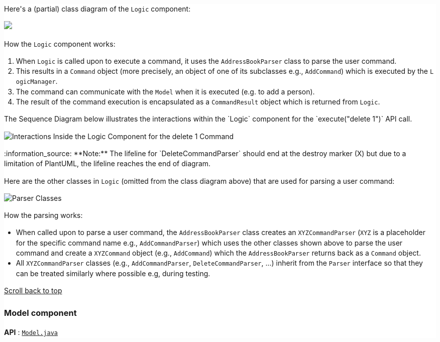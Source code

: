 Here's a (partial) class diagram of the `Logic` component:

<img src="images/LogicClassDiagram.png" width="550"/>

How the `Logic` component works:
1. When `Logic` is called upon to execute a command, it uses the `AddressBookParser` class to parse the user command.
1. This results in a `Command` object (more precisely, an object of one of its subclasses e.g., `AddCommand`) which is executed by the `LogicManager`.
1. The command can communicate with the `Model` when it is executed (e.g. to add a person).
1. The result of the command execution is encapsulated as a `CommandResult` object which is returned from `Logic`.
<div style="page-break-after: always;"></div>
The Sequence Diagram below illustrates the interactions within the `Logic` component for the `execute("delete 1")` API call.

![Interactions Inside the Logic Component for the `delete 1` Command](images/DeleteSequenceDiagram.png)

<div markdown="span" class="alert alert-info">:information_source: **Note:** The lifeline for `DeleteCommandParser` should end at the destroy marker (X) but due to a limitation of PlantUML, the lifeline reaches the end of diagram.
</div>
<div style="page-break-after: always;"></div>

Here are the other classes in `Logic` (omitted from the class diagram above) that are used for parsing a user command:

![Parser Classes](images/ParserClasses.png)

How the parsing works:
* When called upon to parse a user command, the `AddressBookParser` class creates an `XYZCommandParser` (`XYZ` is a placeholder for the specific command name e.g., `AddCommandParser`) which uses the other classes shown above to parse the user command and create a `XYZCommand` object (e.g., `AddCommand`) which the `AddressBookParser` returns back as a `Command` object.
* All `XYZCommandParser` classes (e.g., `AddCommandParser`, `DeleteCommandParser`, ...) inherit from the `Parser` interface so that they can be treated similarly where possible e.g, during testing.

[Scroll back to top](#table-of-contents)

<div style="page-break-after: always;"></div>

### Model component
**API** : [`Model.java`](https://github.com/AY2223S1-CS2103T-T14-4/tp/tree/master/src/main/java/seedu/address/model/Model.java)
